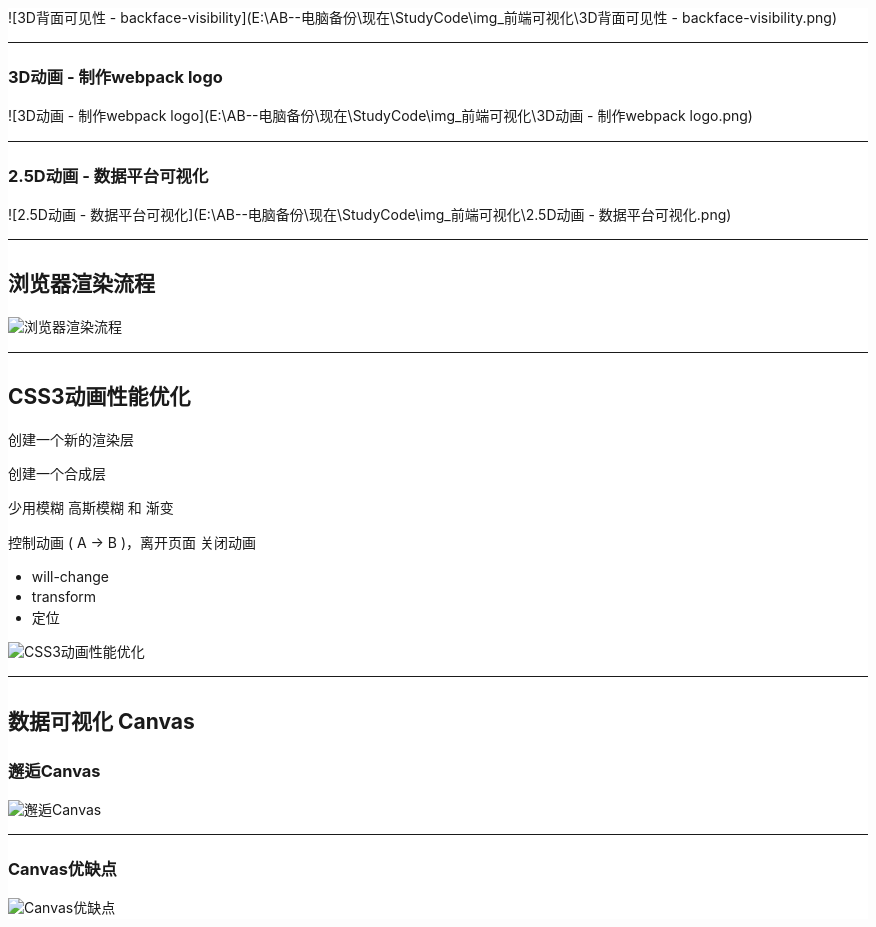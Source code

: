 ![3D背面可见性 - backface-visibility](E:\AB--电脑备份\现在\StudyCode\img_前端可视化\3D背面可见性 - backface-visibility.png)

------

### 3D动画 - 制作webpack logo

![3D动画 - 制作webpack logo](E:\AB--电脑备份\现在\StudyCode\img_前端可视化\3D动画 - 制作webpack logo.png)

------

### 2.5D动画 - 数据平台可视化

![2.5D动画 - 数据平台可视化](E:\AB--电脑备份\现在\StudyCode\img_前端可视化\2.5D动画 - 数据平台可视化.png)

------

## 浏览器渲染流程

![浏览器渲染流程](E:\AB--电脑备份\现在\StudyCode\img_前端可视化\浏览器渲染流程.png)

------

## CSS3动画性能优化

创建一个新的渲染层

创建一个合成层

少用模糊  高斯模糊  和 渐变

控制动画 (  A -> B )，离开页面 关闭动画

- will-change
- transform
- 定位

![CSS3动画性能优化](E:\AB--电脑备份\现在\StudyCode\img_前端可视化\CSS3动画性能优化.png)

------

## 数据可视化 Canvas

### 邂逅Canvas

![邂逅Canvas](E:\AB--电脑备份\现在\StudyCode\img_前端可视化\邂逅Canvas.png)

------

### Canvas优缺点

![Canvas优缺点](E:\AB--电脑备份\现在\StudyCode\img_前端可视化\Canvas优缺点.png)
